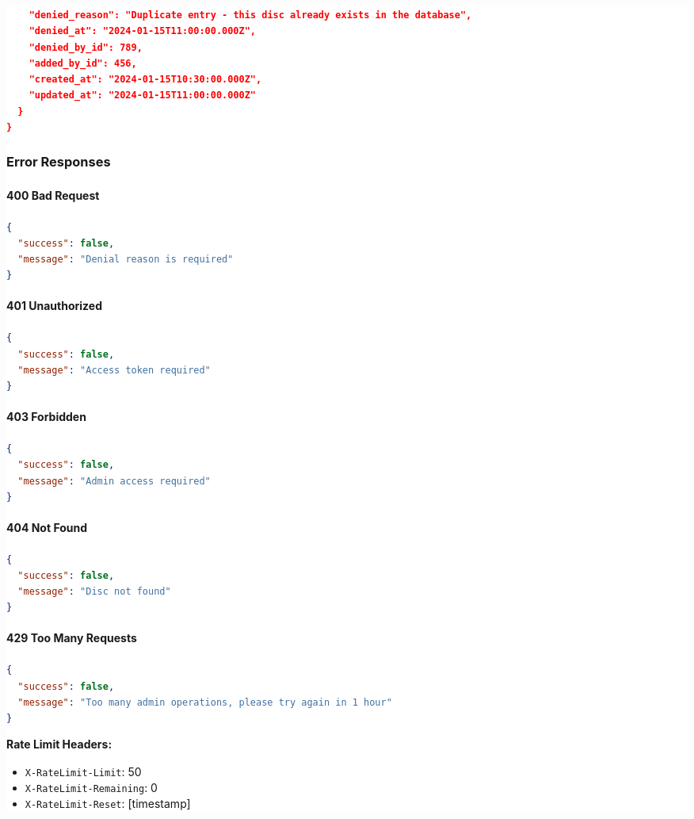 ```json
    "denied_reason": "Duplicate entry - this disc already exists in the database",
    "denied_at": "2024-01-15T11:00:00.000Z",
    "denied_by_id": 789,
    "added_by_id": 456,
    "created_at": "2024-01-15T10:30:00.000Z",
    "updated_at": "2024-01-15T11:00:00.000Z"
  }
}
```

### Error Responses

#### 400 Bad Request
```json
{
  "success": false,
  "message": "Denial reason is required"
}
```

#### 401 Unauthorized
```json
{
  "success": false,
  "message": "Access token required"
}
```

#### 403 Forbidden
```json
{
  "success": false,
  "message": "Admin access required"
}
```

#### 404 Not Found
```json
{
  "success": false,
  "message": "Disc not found"
}
```

#### 429 Too Many Requests
```json
{
  "success": false,
  "message": "Too many admin operations, please try again in 1 hour"
}
```

**Rate Limit Headers:**
- `X-RateLimit-Limit`: 50
- `X-RateLimit-Remaining`: 0
- `X-RateLimit-Reset`: [timestamp]
